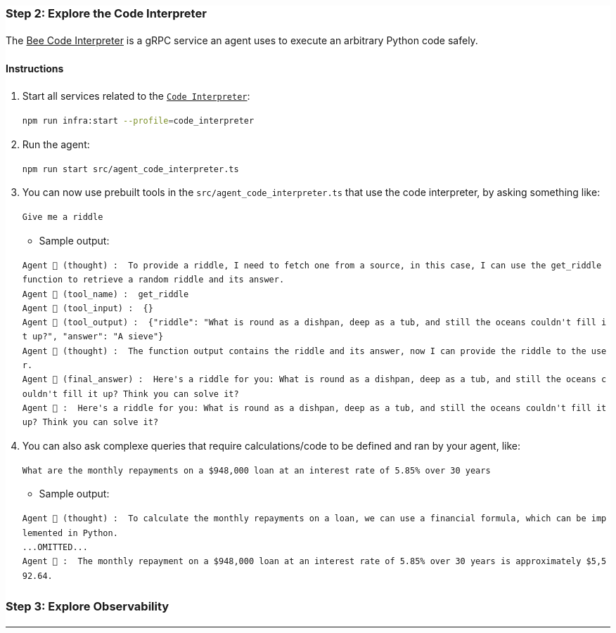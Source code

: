 ### Step 2: Explore the Code Interpreter

 The [Bee Code Interpreter](https://github.com/i-am-bee/bee-code-interpreter) is a gRPC service an agent uses to execute an arbitrary Python code safely.

#### Instructions

1. Start all services related to the [`Code Interpreter`](https://github.com/i-am-bee/bee-code-interpreter):
    ```bash
    npm run infra:start --profile=code_interpreter
    ```
2. Run the agent:
    ```bash
    npm run start src/agent_code_interpreter.ts
    ```
3. You can now use prebuilt tools in the `src/agent_code_interpreter.ts` that use the code interpreter, by asking something like:
    ```
    Give me a riddle
    ```
    - Sample output:
    ```
    Agent 🤖 (thought) :  To provide a riddle, I need to fetch one from a source, in this case, I can use the get_riddle function to retrieve a random riddle and its answer.
    Agent 🤖 (tool_name) :  get_riddle
    Agent 🤖 (tool_input) :  {}
    Agent 🤖 (tool_output) :  {"riddle": "What is round as a dishpan, deep as a tub, and still the oceans couldn't fill it up?", "answer": "A sieve"}
    Agent 🤖 (thought) :  The function output contains the riddle and its answer, now I can provide the riddle to the user.
    Agent 🤖 (final_answer) :  Here's a riddle for you: What is round as a dishpan, deep as a tub, and still the oceans couldn't fill it up? Think you can solve it?
    Agent 🤖 :  Here's a riddle for you: What is round as a dishpan, deep as a tub, and still the oceans couldn't fill it up? Think you can solve it?
    ```
4. You can also ask complexe queries that require calculations/code to be defined and ran by your agent, like:
    ```
    What are the monthly repayments on a $948,000 loan at an interest rate of 5.85% over 30 years
    ```
    - Sample output:
    ```
    Agent 🤖 (thought) :  To calculate the monthly repayments on a loan, we can use a financial formula, which can be implemented in Python. 
    ...OMITTED...
    Agent 🤖 :  The monthly repayment on a $948,000 loan at an interest rate of 5.85% over 30 years is approximately $5,592.64.
    ```

### Step 3: Explore Observability
-----------------------------
